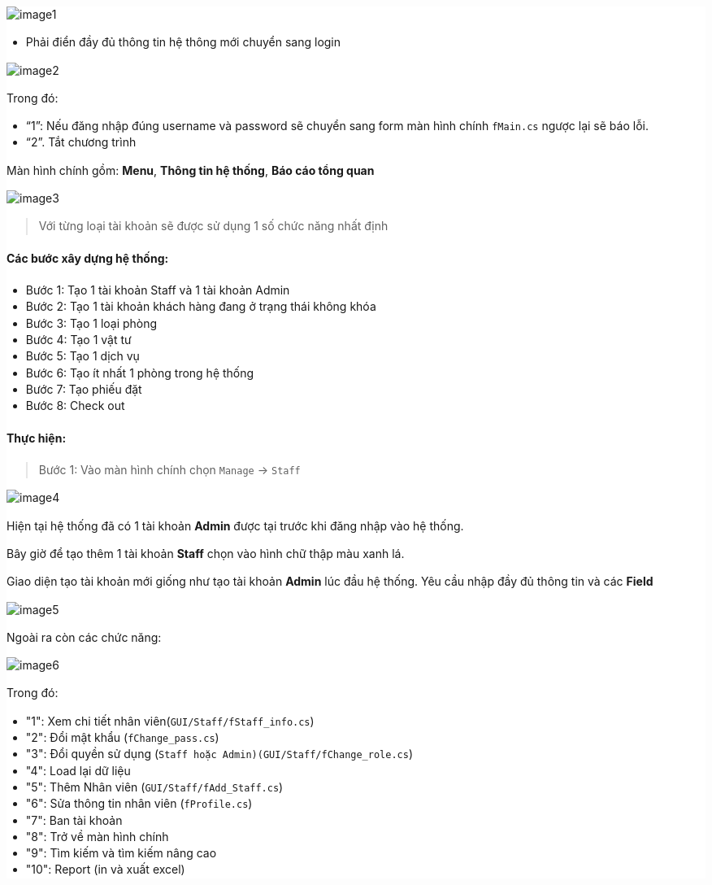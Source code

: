 ![image1](https://github.com/Group-dotNet/Hotel-Manage/blob/master/doc/image/image1.png "image1")

* Phải điển đầy đủ thông tin hệ thông mới chuyển sang login

![image2](https://github.com/Group-dotNet/Hotel-Manage/blob/master/doc/image/image2.png "image2")

Trong đó:
* “1”: Nếu đăng nhập đúng username và password sẽ chuyển sang form màn hình chính `fMain.cs` ngược lại sẽ báo lỗi.
* “2”. Tắt chương trình


Màn hình chính gồm: **Menu**, **Thông tin hệ thống**, **Báo cáo tổng quan**

![image3](https://github.com/Group-dotNet/Hotel-Manage/blob/master/doc/image/image3.png "image3")

> Với từng loại tài khoản sẽ được sử dụng 1 số chức năng nhất định

#### Các bước xây dựng hệ thống:
* Bước 1: Tạo 1 tài khoản Staff và 1 tài khoản Admin
* Bước 2: Tạo 1 tài khoản khách hàng đang ở trạng thái không khóa
* Bước 3: Tạo 1 loại phòng
* Bước 4: Tạo 1 vật tư
* Bước 5: Tạo 1 dịch vụ
* Bước 6: Tạo ít nhất 1 phòng trong hệ thống
* Bước 7: Tạo phiếu đặt
* Bước 8: Check out

#### Thực hiện:
> Bước 1: Vào màn hình chính chọn `Manage` -> `Staff`

![image4](https://github.com/Group-dotNet/Hotel-Manage/blob/master/doc/image/image4.png "image4")

Hiện tại hệ thống đã có 1 tài khoản **Admin** được tại trước khi đăng nhập vào hệ thống.

Bây giờ để tạo thêm 1 tài khoản **Staff** chọn vào hình chữ thập màu xanh lá.

Giao diện tạo tài khoản mới giống như tạo tài khoản **Admin** lúc đầu hệ thống. Yêu cầu nhập đầy đủ thông tin và các **Field**

![image5](https://github.com/Group-dotNet/Hotel-Manage/blob/master/doc/image/image5.png "image5")

Ngoài ra còn các chức năng:

![image6](https://github.com/Group-dotNet/Hotel-Manage/blob/master/doc/image/image6.png "image6")

Trong đó:
* "1": Xem chi tiết nhân viên(`GUI/Staff/fStaff_info.cs`)
* "2": Đổi mật khẩu (`fChange_pass.cs`)
* "3": Đổi quyền sử dụng (`Staff hoặc Admin)(GUI/Staff/fChange_role.cs`)
* "4": Load lại dữ liệu
* "5": Thêm Nhân viên (`GUI/Staff/fAdd_Staff.cs`)
* "6": Sửa thông tin nhân viên (`fProfile.cs`)
* "7": Ban tài khoản
* "8": Trở về màn hình chính
* "9": Tìm kiếm và tìm kiếm nâng cao
* "10": Report (in và xuất excel)
